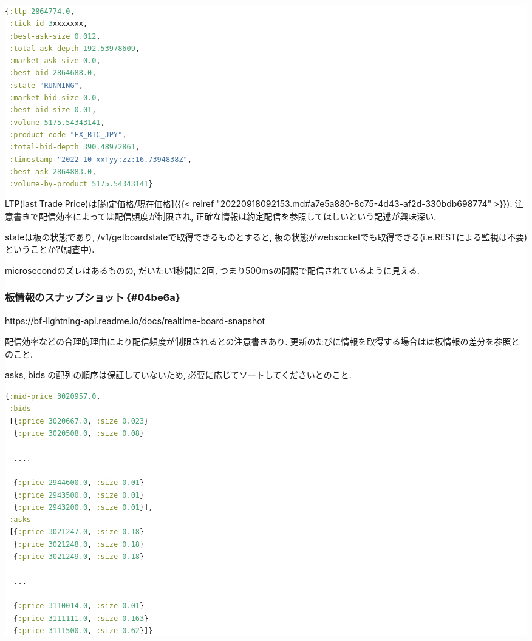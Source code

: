 ```clojure
{:ltp 2864774.0,
 :tick-id 3xxxxxxx,
 :best-ask-size 0.012,
 :total-ask-depth 192.53978609,
 :market-ask-size 0.0,
 :best-bid 2864688.0,
 :state "RUNNING",
 :market-bid-size 0.0,
 :best-bid-size 0.01,
 :volume 5175.54343141,
 :product-code "FX_BTC_JPY",
 :total-bid-depth 390.48972861,
 :timestamp "2022-10-xxTyy:zz:16.7394838Z",
 :best-ask 2864883.0,
 :volume-by-product 5175.54343141}
```

LTP(last Trade Price)は[約定価格/現在価格]({{< relref "20220918092153.md#a7e5a880-8c75-4d43-af2d-330bdb698774" >}}). 注意書きで配信効率によっては配信頻度が制限され, 正確な情報は約定配信を参照してほしいという記述が興味深い.

stateは板の状態であり, /v1/getboardstateで取得できるものとすると, 板の状態がwebsocketでも取得できる(i.e.RESTによる監視は不要)ということか?(調査中).

microsecondのズレはあるものの, だいたい1秒間に2回, つまり500msの間隔で配信されているように見える.


### 板情報のスナップショット {#04be6a}

<https://bf-lightning-api.readme.io/docs/realtime-board-snapshot>

配信効率などの合理的理由により配信頻度が制限されるとの注意書きあり. 更新のたびに情報を取得する場合はは板情報の差分を参照とのこと.

asks, bids の配列の順序は保証していないため, 必要に応じてソートしてくださいとのこと.

```clojure
{:mid-price 3020957.0,
 :bids
 [{:price 3020667.0, :size 0.023}
  {:price 3020508.0, :size 0.08}

  ....

  {:price 2944600.0, :size 0.01}
  {:price 2943500.0, :size 0.01}
  {:price 2943200.0, :size 0.01}],
 :asks
 [{:price 3021247.0, :size 0.18}
  {:price 3021248.0, :size 0.18}
  {:price 3021249.0, :size 0.18}

  ...

  {:price 3110014.0, :size 0.01}
  {:price 3111111.0, :size 0.163}
  {:price 3111500.0, :size 0.62}]}
```

